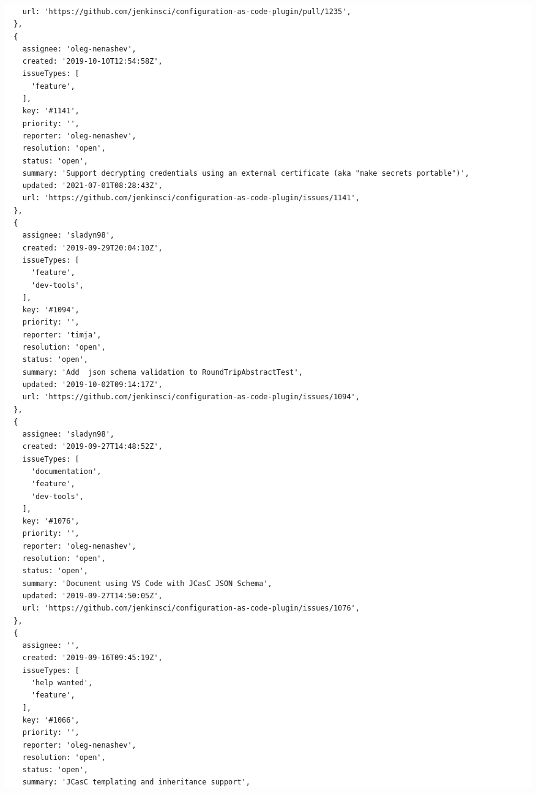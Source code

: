         url: 'https://github.com/jenkinsci/configuration-as-code-plugin/pull/1235',
      },
      {
        assignee: 'oleg-nenashev',
        created: '2019-10-10T12:54:58Z',
        issueTypes: [
          'feature',
        ],
        key: '#1141',
        priority: '',
        reporter: 'oleg-nenashev',
        resolution: 'open',
        status: 'open',
        summary: 'Support decrypting credentials using an external certificate (aka "make secrets portable")',
        updated: '2021-07-01T08:28:43Z',
        url: 'https://github.com/jenkinsci/configuration-as-code-plugin/issues/1141',
      },
      {
        assignee: 'sladyn98',
        created: '2019-09-29T20:04:10Z',
        issueTypes: [
          'feature',
          'dev-tools',
        ],
        key: '#1094',
        priority: '',
        reporter: 'timja',
        resolution: 'open',
        status: 'open',
        summary: 'Add  json schema validation to RoundTripAbstractTest',
        updated: '2019-10-02T09:14:17Z',
        url: 'https://github.com/jenkinsci/configuration-as-code-plugin/issues/1094',
      },
      {
        assignee: 'sladyn98',
        created: '2019-09-27T14:48:52Z',
        issueTypes: [
          'documentation',
          'feature',
          'dev-tools',
        ],
        key: '#1076',
        priority: '',
        reporter: 'oleg-nenashev',
        resolution: 'open',
        status: 'open',
        summary: 'Document using VS Code with JCasC JSON Schema',
        updated: '2019-09-27T14:50:05Z',
        url: 'https://github.com/jenkinsci/configuration-as-code-plugin/issues/1076',
      },
      {
        assignee: '',
        created: '2019-09-16T09:45:19Z',
        issueTypes: [
          'help wanted',
          'feature',
        ],
        key: '#1066',
        priority: '',
        reporter: 'oleg-nenashev',
        resolution: 'open',
        status: 'open',
        summary: 'JCasC templating and inheritance support',